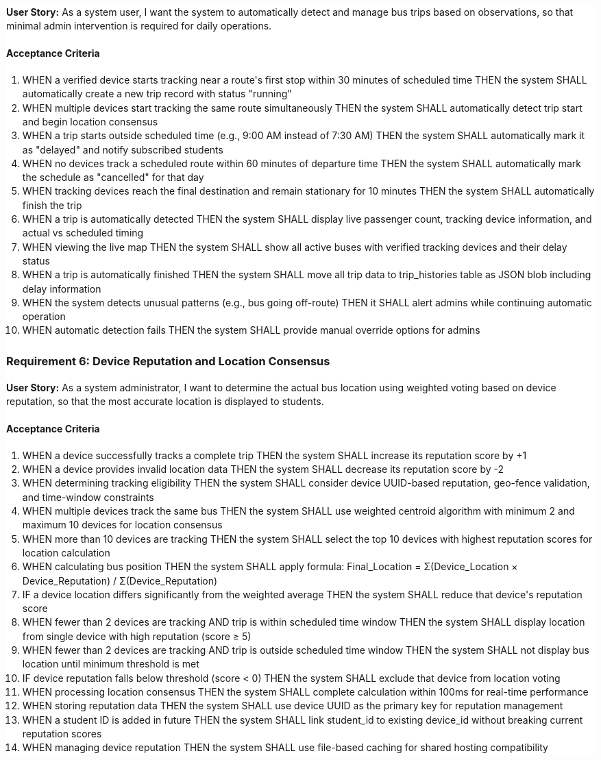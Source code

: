 **User Story:** As a system user, I want the system to automatically detect and manage bus trips based on observations, so that minimal admin intervention is required for daily operations.

#### Acceptance Criteria

1. WHEN a verified device starts tracking near a route's first stop within 30 minutes of scheduled time THEN the system SHALL automatically create a new trip record with status "running"
2. WHEN multiple devices start tracking the same route simultaneously THEN the system SHALL automatically detect trip start and begin location consensus
3. WHEN a trip starts outside scheduled time (e.g., 9:00 AM instead of 7:30 AM) THEN the system SHALL automatically mark it as "delayed" and notify subscribed students
4. WHEN no devices track a scheduled route within 60 minutes of departure time THEN the system SHALL automatically mark the schedule as "cancelled" for that day
5. WHEN tracking devices reach the final destination and remain stationary for 10 minutes THEN the system SHALL automatically finish the trip
6. WHEN a trip is automatically detected THEN the system SHALL display live passenger count, tracking device information, and actual vs scheduled timing
7. WHEN viewing the live map THEN the system SHALL show all active buses with verified tracking devices and their delay status
8. WHEN a trip is automatically finished THEN the system SHALL move all trip data to trip_histories table as JSON blob including delay information
9. WHEN the system detects unusual patterns (e.g., bus going off-route) THEN it SHALL alert admins while continuing automatic operation
10. WHEN automatic detection fails THEN the system SHALL provide manual override options for admins

### Requirement 6: Device Reputation and Location Consensus

**User Story:** As a system administrator, I want to determine the actual bus location using weighted voting based on device reputation, so that the most accurate location is displayed to students.

#### Acceptance Criteria

1. WHEN a device successfully tracks a complete trip THEN the system SHALL increase its reputation score by +1
2. WHEN a device provides invalid location data THEN the system SHALL decrease its reputation score by -2
3. WHEN determining tracking eligibility THEN the system SHALL consider device UUID-based reputation, geo-fence validation, and time-window constraints
4. WHEN multiple devices track the same bus THEN the system SHALL use weighted centroid algorithm with minimum 2 and maximum 10 devices for location consensus
5. WHEN more than 10 devices are tracking THEN the system SHALL select the top 10 devices with highest reputation scores for location calculation
6. WHEN calculating bus position THEN the system SHALL apply formula: Final_Location = Σ(Device_Location × Device_Reputation) / Σ(Device_Reputation)
7. IF a device location differs significantly from the weighted average THEN the system SHALL reduce that device's reputation score
8. WHEN fewer than 2 devices are tracking AND trip is within scheduled time window THEN the system SHALL display location from single device with high reputation (score ≥ 5)
9. WHEN fewer than 2 devices are tracking AND trip is outside scheduled time window THEN the system SHALL not display bus location until minimum threshold is met
9. IF device reputation falls below threshold (score < 0) THEN the system SHALL exclude that device from location voting
10. WHEN processing location consensus THEN the system SHALL complete calculation within 100ms for real-time performance
9. WHEN storing reputation data THEN the system SHALL use device UUID as the primary key for reputation management
10. WHEN a student ID is added in future THEN the system SHALL link student_id to existing device_id without breaking current reputation scores
11. WHEN managing device reputation THEN the system SHALL use file-based caching for shared hosting compatibility
